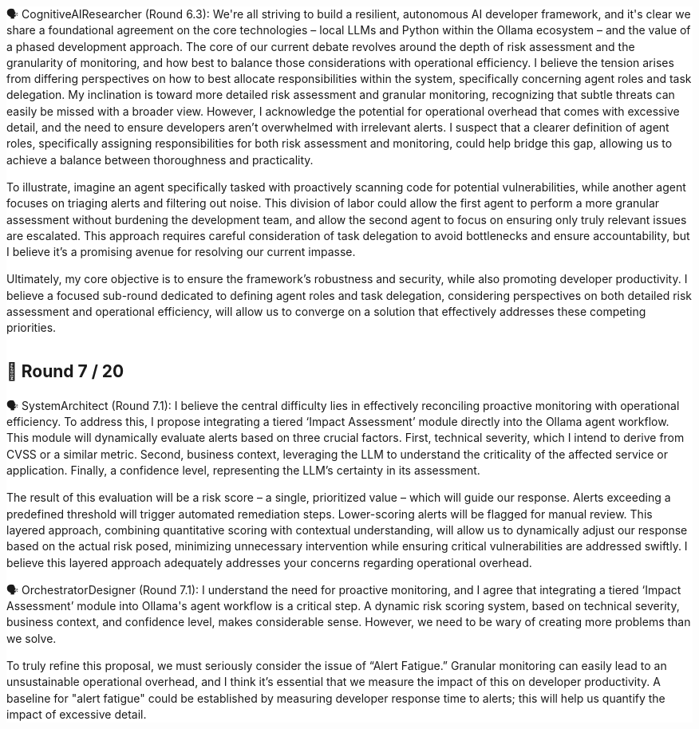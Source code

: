 🗣️ CognitiveAIResearcher (Round 6.3): We're all striving to build a resilient, autonomous AI developer framework, and it's clear we share a foundational agreement on the core technologies – local LLMs and Python within the Ollama ecosystem – and the value of a phased development approach. The core of our current debate revolves around the depth of risk assessment and the granularity of monitoring, and how best to balance those considerations with operational efficiency. I believe the tension arises from differing perspectives on how to best allocate responsibilities within the system, specifically concerning agent roles and task delegation. My inclination is toward more detailed risk assessment and granular monitoring, recognizing that subtle threats can easily be missed with a broader view. However, I acknowledge the potential for operational overhead that comes with excessive detail, and the need to ensure developers aren’t overwhelmed with irrelevant alerts. I suspect that a clearer definition of agent roles, specifically assigning responsibilities for both risk assessment and monitoring, could help bridge this gap, allowing us to achieve a balance between thoroughness and practicality.

To illustrate, imagine an agent specifically tasked with proactively scanning code for potential vulnerabilities, while another agent focuses on triaging alerts and filtering out noise. This division of labor could allow the first agent to perform a more granular assessment without burdening the development team, and allow the second agent to focus on ensuring only truly relevant issues are escalated. This approach requires careful consideration of task delegation to avoid bottlenecks and ensure accountability, but I believe it’s a promising avenue for resolving our current impasse.

Ultimately, my core objective is to ensure the framework’s robustness and security, while also promoting developer productivity. I believe a focused sub-round dedicated to defining agent roles and task delegation, considering perspectives on both detailed risk assessment and operational efficiency, will allow us to converge on a solution that effectively addresses these competing priorities.
## 🔁 Round 7 / 20

🗣️ SystemArchitect (Round 7.1): I believe the central difficulty lies in effectively reconciling proactive monitoring with operational efficiency. To address this, I propose integrating a tiered ‘Impact Assessment’ module directly into the Ollama agent workflow. This module will dynamically evaluate alerts based on three crucial factors. First, technical severity, which I intend to derive from CVSS or a similar metric. Second, business context, leveraging the LLM to understand the criticality of the affected service or application. Finally, a confidence level, representing the LLM’s certainty in its assessment.

The result of this evaluation will be a risk score – a single, prioritized value – which will guide our response. Alerts exceeding a predefined threshold will trigger automated remediation steps. Lower-scoring alerts will be flagged for manual review. This layered approach, combining quantitative scoring with contextual understanding, will allow us to dynamically adjust our response based on the actual risk posed, minimizing unnecessary intervention while ensuring critical vulnerabilities are addressed swiftly. I believe this layered approach adequately addresses your concerns regarding operational overhead.

🗣️ OrchestratorDesigner (Round 7.1): I understand the need for proactive monitoring, and I agree that integrating a tiered ‘Impact Assessment’ module into Ollama's agent workflow is a critical step. A dynamic risk scoring system, based on technical severity, business context, and confidence level, makes considerable sense. However, we need to be wary of creating more problems than we solve.

To truly refine this proposal, we must seriously consider the issue of “Alert Fatigue.” Granular monitoring can easily lead to an unsustainable operational overhead, and I think it’s essential that we measure the impact of this on developer productivity. A baseline for "alert fatigue" could be established by measuring developer response time to alerts; this will help us quantify the impact of excessive detail.
